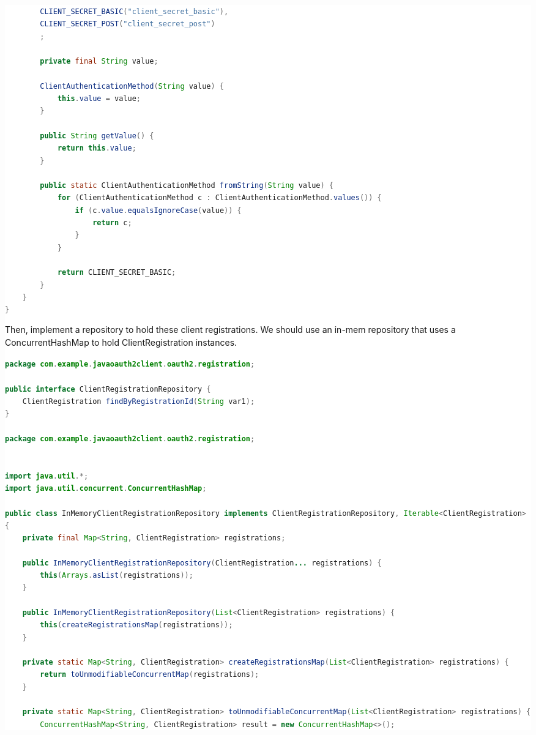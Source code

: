```java 
        CLIENT_SECRET_BASIC("client_secret_basic"),
        CLIENT_SECRET_POST("client_secret_post")
        ;

        private final String value;

        ClientAuthenticationMethod(String value) {
            this.value = value;
        }

        public String getValue() {
            return this.value;
        }

        public static ClientAuthenticationMethod fromString(String value) {
            for (ClientAuthenticationMethod c : ClientAuthenticationMethod.values()) {
                if (c.value.equalsIgnoreCase(value)) {
                    return c;
                }
            }

            return CLIENT_SECRET_BASIC;
        }
    }
}
```
Then, implement a repository to hold these client registrations. We should use an in-mem repository that uses a ConcurrentHashMap to hold ClientRegistration instances.


```java
package com.example.javaoauth2client.oauth2.registration;

public interface ClientRegistrationRepository {
    ClientRegistration findByRegistrationId(String var1);
}

package com.example.javaoauth2client.oauth2.registration;


import java.util.*;
import java.util.concurrent.ConcurrentHashMap;

public class InMemoryClientRegistrationRepository implements ClientRegistrationRepository, Iterable<ClientRegistration> {
    private final Map<String, ClientRegistration> registrations;

    public InMemoryClientRegistrationRepository(ClientRegistration... registrations) {
        this(Arrays.asList(registrations));
    }

    public InMemoryClientRegistrationRepository(List<ClientRegistration> registrations) {
        this(createRegistrationsMap(registrations));
    }

    private static Map<String, ClientRegistration> createRegistrationsMap(List<ClientRegistration> registrations) {
        return toUnmodifiableConcurrentMap(registrations);
    }

    private static Map<String, ClientRegistration> toUnmodifiableConcurrentMap(List<ClientRegistration> registrations) {
        ConcurrentHashMap<String, ClientRegistration> result = new ConcurrentHashMap<>();

```